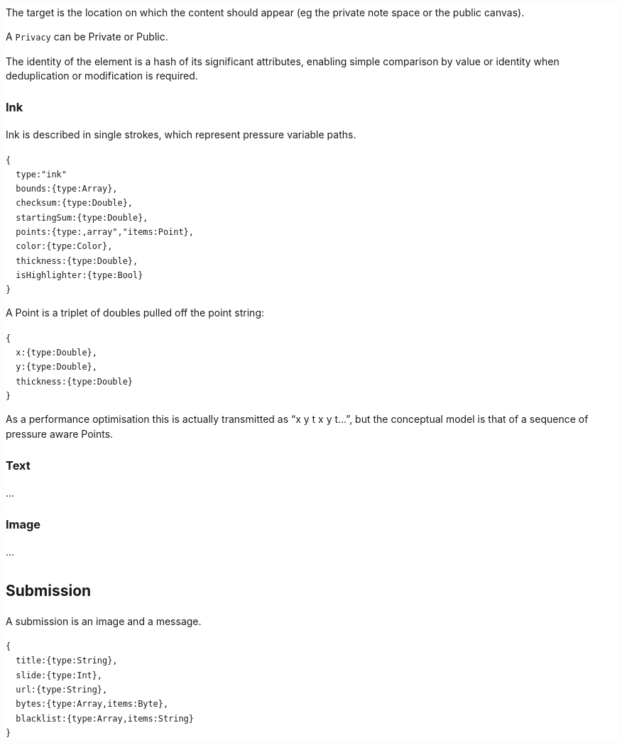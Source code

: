 The target is the location on which the content should appear (eg the private note space or the public canvas).

A `Privacy` can be Private or Public.

The identity of the element is a hash of its significant attributes, enabling simple comparison by value or 
identity when deduplication or modification is required.

### Ink

Ink is described in single strokes, which represent pressure variable paths.

    {
      type:"ink"
      bounds:{type:Array},
      checksum:{type:Double},
      startingSum:{type:Double},
      points:{type:,array","items:Point},
      color:{type:Color},
      thickness:{type:Double},
      isHighlighter:{type:Bool}
    }

A Point is a triplet of doubles pulled off the point string:

    {
      x:{type:Double},
      y:{type:Double},
      thickness:{type:Double}
    }

As a performance optimisation this is actually transmitted as “x y t x y t…”, but the conceptual model is that of a 
sequence of pressure aware Points.

### Text

... 

### Image

... 

## Submission

A submission is an image and a message.

    {
      title:{type:String},
      slide:{type:Int},
      url:{type:String},
      bytes:{type:Array,items:Byte},
      blacklist:{type:Array,items:String}
    }
